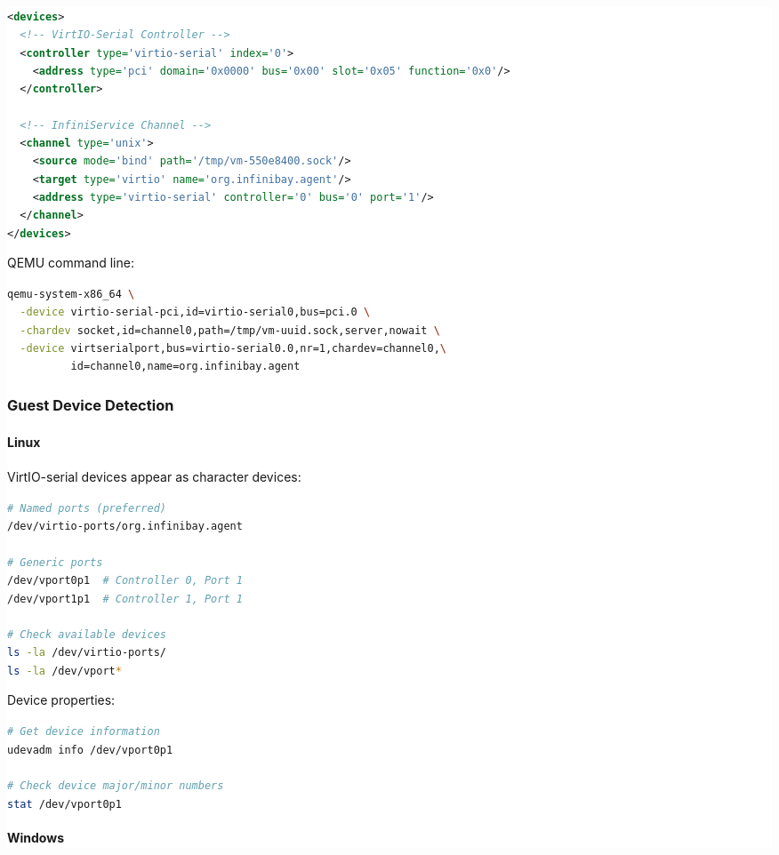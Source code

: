 ```xml
<devices>
  <!-- VirtIO-Serial Controller -->
  <controller type='virtio-serial' index='0'>
    <address type='pci' domain='0x0000' bus='0x00' slot='0x05' function='0x0'/>
  </controller>
  
  <!-- InfiniService Channel -->
  <channel type='unix'>
    <source mode='bind' path='/tmp/vm-550e8400.sock'/>
    <target type='virtio' name='org.infinibay.agent'/>
    <address type='virtio-serial' controller='0' bus='0' port='1'/>
  </channel>
</devices>
```

QEMU command line:

```bash
qemu-system-x86_64 \
  -device virtio-serial-pci,id=virtio-serial0,bus=pci.0 \
  -chardev socket,id=channel0,path=/tmp/vm-uuid.sock,server,nowait \
  -device virtserialport,bus=virtio-serial0.0,nr=1,chardev=channel0,\
          id=channel0,name=org.infinibay.agent
```

### Guest Device Detection

#### Linux

VirtIO-serial devices appear as character devices:

```bash
# Named ports (preferred)
/dev/virtio-ports/org.infinibay.agent

# Generic ports
/dev/vport0p1  # Controller 0, Port 1
/dev/vport1p1  # Controller 1, Port 1

# Check available devices
ls -la /dev/virtio-ports/
ls -la /dev/vport*
```

Device properties:
```bash
# Get device information
udevadm info /dev/vport0p1

# Check device major/minor numbers
stat /dev/vport0p1
```

#### Windows
